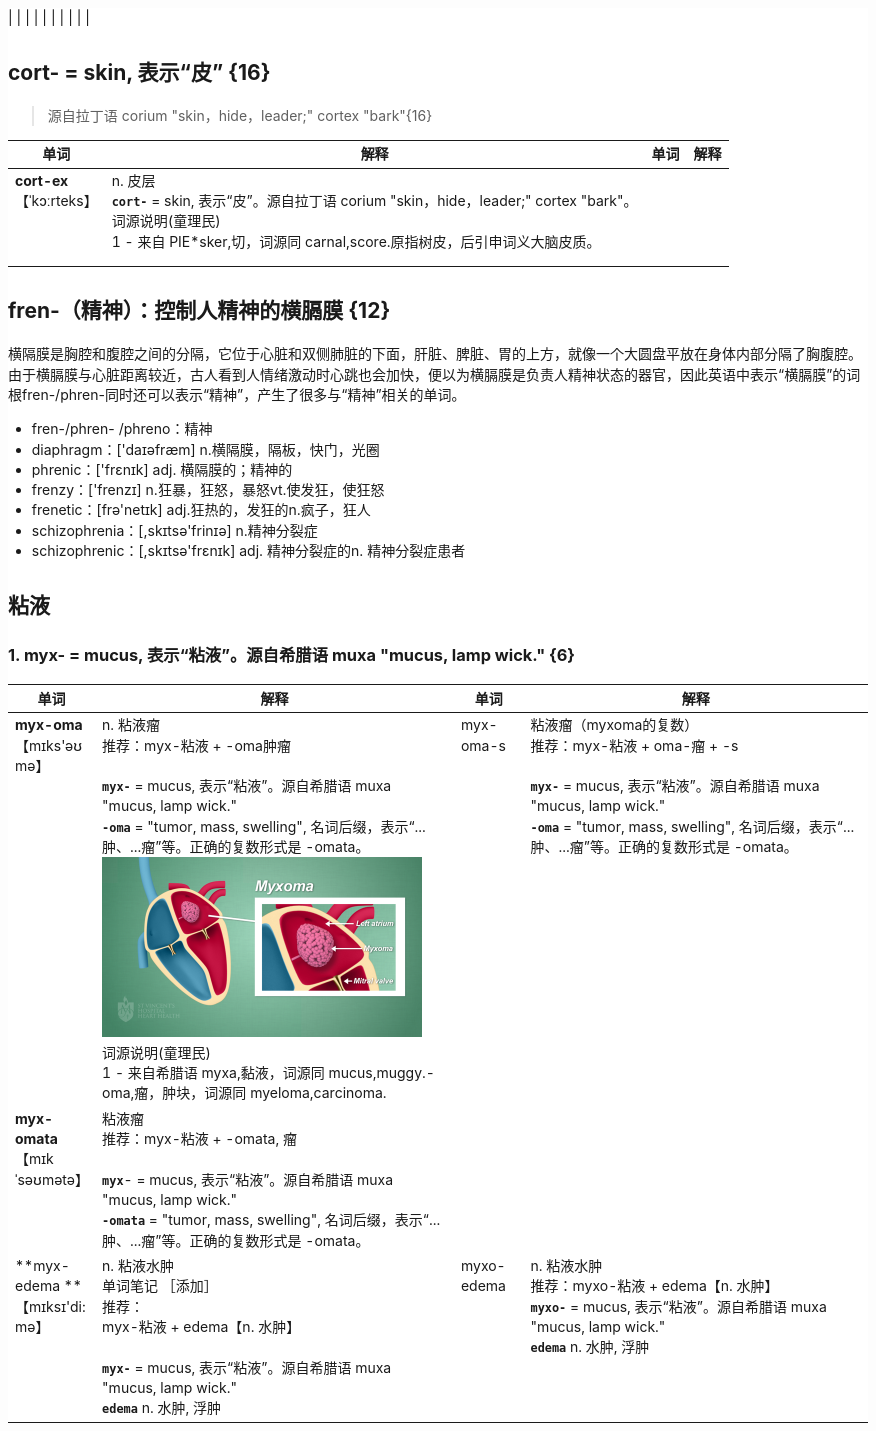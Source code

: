|                                   |                                                              |                                   |                                                              |
|                                   |                                                              |                                   |                                                              |



## cort-  = skin, 表示“皮” {16}

>  源自拉丁语 corium "skin，hide，leader;" cortex "bark"{16}

| 单词                           | 解释                                                         | 单词 | 解释 |
| ------------------------------ | ------------------------------------------------------------ | ---- | ---- |
| **cort-ex**<br />【ˈkɔːrteks】 | n. 皮层<br/>**`cort-`** = skin, 表示“皮”。源自拉丁语 corium "skin，hide，leader;" cortex "bark"。<br/>词源说明(童理民)  <br/>1 - 来自 PIE*sker,切，词源同 carnal,score.原指树皮，后引申词义大脑皮质。 |      |      |
|                                |                                                              |      |      |
|                                |                                                              |      |      |





## fren-（精神）：控制人精神的横膈膜 {12}

横隔膜是胸腔和腹腔之间的分隔，它位于心脏和双侧肺脏的下面，肝脏、脾脏、胃的上方，就像一个大圆盘平放在身体内部分隔了胸腹腔。由于横膈膜与心脏距离较近，古人看到人情绪激动时心跳也会加快，便以为横膈膜是负责人精神状态的器官，因此英语中表示“横膈膜”的词根fren-/phren-同时还可以表示“精神”，产生了很多与“精神”相关的单词。

- fren-/phren- /phreno：精神
- diaphragm：['daɪəfræm] n.横隔膜，隔板，快门，光圈
- phrenic：['frɛnɪk] adj. 横隔膜的；精神的
- frenzy：['frenzɪ] n.狂暴，狂怒，暴怒vt.使发狂，使狂怒
- frenetic：[frə'netɪk] adj.狂热的，发狂的n.疯子，狂人
- schizophrenia：[,skɪtsə'frinɪə] n.精神分裂症
- schizophrenic：[,skɪtsə'frɛnɪk] adj. 精神分裂症的n. 精神分裂症患者



## 粘液

### 1. myx- = mucus, 表示“粘液”。源自希腊语 muxa "mucus, lamp wick." {6}

| 单词                                | 解释                                                         | 单词       | 解释                                                         |
| ----------------------------------- | ------------------------------------------------------------ | ---------- | ------------------------------------------------------------ |
| **myx-oma**<br />【mɪks'əʊmə】      | n. 粘液瘤<br/>推荐：myx-粘液 + -oma肿瘤<br/><br/>**`myx-`** = mucus, 表示“粘液”。源自希腊语 muxa "mucus, lamp wick."<br/>**`-oma`** = "tumor, mass, swelling", 名词后缀，表示“...肿、...瘤”等。正确的复数形式是 -omata。<br/><img src="./images/image-20220218085701876.png" alt="image-20220218085701876" style="zoom:50%;" /><br />词源说明(童理民)  <br/>1 - 来自希腊语 myxa,黏液，词源同 mucus,muggy.-oma,瘤，肿块，词源同 myeloma,carcinoma. | myx-oma-s  | 粘液瘤（myxoma的复数）<br/>推荐：myx-粘液 + oma-瘤 + -s<br/><br/>**`myx-`** = mucus, 表示“粘液”。源自希腊语 muxa "mucus, lamp wick."<br/>**`-oma`** = "tumor, mass, swelling", 名词后缀，表示“...肿、...瘤”等。正确的复数形式是 -omata。 |
| **myx-omata**<br />【mɪkˈsəʊmətə】  | 粘液瘤<br/>推荐：myx-粘液 + -omata, 瘤<br/><br/>**`myx`**- = mucus, 表示“粘液”。源自希腊语 muxa "mucus, lamp wick."<br/>**`-omata`** = "tumor, mass, swelling", 名词后缀，表示“...肿、...瘤”等。正确的复数形式是 -omata。 |            |                                                              |
| **myx-edema **<br />【mɪksɪ'di:mə】 | n. 粘液水肿<br/>单词笔记   ［添加］<br/>推荐：<br/>myx-粘液 + edema【n. 水肿】<br/><br/>**`myx-`** = mucus, 表示“粘液”。源自希腊语 muxa "mucus, lamp wick."<br/>**`edema`** n. 水肿, 浮肿 | myxo-edema | n. 粘液水肿<br/>推荐：myxo-粘液 + edema【n. 水肿】<br/>**`myxo-`** = mucus, 表示“粘液”。源自希腊语 muxa "mucus, lamp wick."<br/>**`edema`** n. 水肿, 浮肿 |

[^2]: 摩西英语(摩西)<br/>flagellant ['flædʒ(ə)l(ə)nt] n.苦修者；执鞭抽打者，adj.伤人的；鞭打的。欧洲黑死病（black death）期间，欧洲人口减少了三分之一。由于医学不发达，没有人知道瘟疫的源头。死亡阴影中，人们开始用鞭打自己的方式进行忏悔，希望这样能洗净过去的罪恶，从而不被瘟疫感染。词根flag-表to strike。 <br/>n.<br/>1 . a penitent who whips himself or herself as a means of repentance <br/>2 . somebody who uses whipping to achieve pleasure 
[^4]: 词源说明(童理民)<br>1 - 来自 model 的法语拼写形式，即模子，模型，引申词义模具，铸模。字母 l,d 置换。<br>2 - 来自古古诺斯语 mygla,发霉，来自 PIE*meug,湿的，黏的，词源 mucus,muggy.由湿的引申词义发霉，发霉。-d,过去分词后缀，字母 g 脱落，比较 vagina,vanilla.<br>3 - 来自古英语 molde,泥土，散土，来自 PIE*mele,磨，词源同 meal,mill.由磨引申词义碎土，散土，腐叶土。
[^3]: nectar（甘露）：神的饮品。希腊神话众神饮用的琼浆玉液叫做nektar，由nek-（死亡）和-tar（战胜）组成，字面意思就是“战胜死亡”，据说神仙们饮用后可以永葆美貌并长生不老。英语单词nectar就来来源于此。nectar：['nektə] n.花蜜，甘露，琼浆玉液，神酒，美味的饮料 <br>nectarous：['nektərəs] adj.甘美的，神酒似的